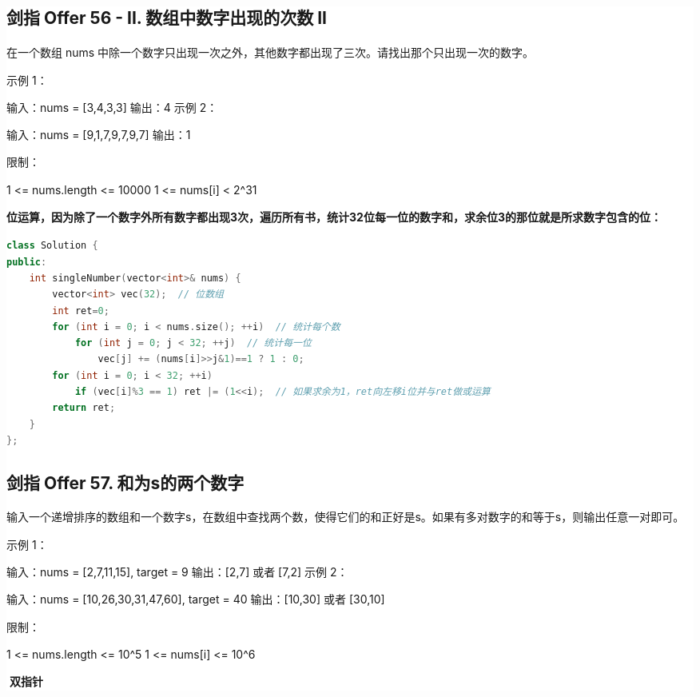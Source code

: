 ## 剑指 Offer 56 - II. 数组中数字出现的次数 II

在一个数组 nums 中除一个数字只出现一次之外，其他数字都出现了三次。请找出那个只出现一次的数字。

示例 1：

输入：nums = [3,4,3,3]
输出：4
示例 2：

输入：nums = [9,1,7,9,7,9,7]
输出：1


限制：

1 <= nums.length <= 10000
1 <= nums[i] < 2^31

​    **位运算，因为除了一个数字外所有数字都出现3次，遍历所有书，统计32位每一位的数字和，求余位3的那位就是所求数字包含的位：**

```c++
class Solution {
public:
    int singleNumber(vector<int>& nums) {
        vector<int> vec(32);  // 位数组
        int ret=0;
        for (int i = 0; i < nums.size(); ++i)  // 统计每个数
            for (int j = 0; j < 32; ++j)  // 统计每一位
                vec[j] += (nums[i]>>j&1)==1 ? 1 : 0;
        for (int i = 0; i < 32; ++i) 
            if (vec[i]%3 == 1) ret |= (1<<i);  // 如果求余为1，ret向左移i位并与ret做或运算           
        return ret;
    }
};
```

## 剑指 Offer 57. 和为s的两个数字

输入一个递增排序的数组和一个数字s，在数组中查找两个数，使得它们的和正好是s。如果有多对数字的和等于s，则输出任意一对即可。

示例 1：

输入：nums = [2,7,11,15], target = 9
输出：[2,7] 或者 [7,2]
示例 2：

输入：nums = [10,26,30,31,47,60], target = 40
输出：[10,30] 或者 [30,10]


限制：

1 <= nums.length <= 10^5
1 <= nums[i] <= 10^6

​    **双指针**
